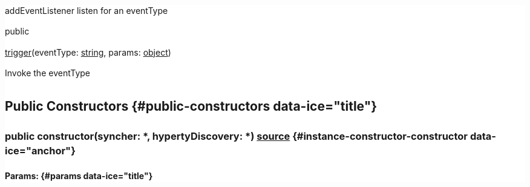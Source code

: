 <div>

<div data-ice="description">

addEventListener listen for an eventType

</div>

</div>

<span class="access" data-ice="access">public</span> <span
class="override" data-ice="override"></span>
<div>

<span
data-ice="name"><span>[trigger](../../../class/src/utils/EventEmitter.js~EventEmitter.html#instance-method-trigger)</span></span><span
data-ice="signature">(eventType:
<span>[string](https://developer.mozilla.org/en-US/docs/Web/JavaScript/Reference/Global_Objects/String)</span>,
params:
<span>[object](https://developer.mozilla.org/en-US/docs/Web/JavaScript/Reference/Global_Objects/Object)</span>)</span>

</div>

<div>

<div data-ice="description">

Invoke the eventType

</div>

</div>

</div>

<div data-ice="constructorDetails">

Public Constructors {#public-constructors data-ice="title"}
-------------------

<div class="detail" data-ice="detail">

### <span class="access" data-ice="access">public</span> <span data-ice="name">constructor</span><span data-ice="signature">(syncher: <span>\*</span>, hypertyDiscovery: <span>\*</span>)</span> <span class="right-info"> <span data-ice="source"><span>[source](../../../file/src/hyperty-chat/Chat.js.html#lineNumber6)</span></span> </span> {#instance-constructor-constructor data-ice="anchor"}

<div data-ice="properties">

<div data-ice="properties">

#### Params: {#params data-ice="title"}

